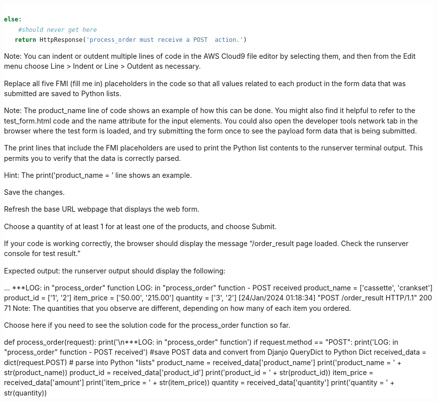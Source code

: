 ```python

else:
    #should never get here
   return HttpResponse('process_order must receive a POST  action.')
```

 Note: You can indent or outdent multiple lines of code in the AWS Cloud9 file editor by selecting them, and then from the Edit menu choose Line > Indent or Line > Outdent as necessary.

Replace all five FMI (fill me in) placeholders in the code so that all values related to each product in the form data that was submitted are saved to Python lists.

 Note: The product_name line of code shows an example of how this can be done. You might also find it helpful to refer to the test_form.html code and the name attribute for the input elements. You could also open the developer tools network tab in the browser where the test form is loaded, and try submitting the form once to see the payload form data that is being submitted.

The print lines that include the FMI placeholders are used to print the Python list contents to the runserver terminal output. This permits you to verify that the data is correctly parsed.

 Hint: The print('product_name = ’ line shows an example.

Save the changes.

Refresh the base URL webpage that displays the web form.

Choose a quantity of at least 1 for at least one of the products, and choose Submit.

If your code is working correctly, the browser should display the message “/order_result page loaded. Check the runserver console for test result.”

 Expected output: the runserver output should display the following:


...
***LOG: in "process_order" function
LOG: in "process_order" function - POST received
product_name = ['cassette', 'crankset']
product_id = ['1', '2']
item_price = ['50.00', '215.00']
quantity = ['3', '2']
[24/Jan/2024 01:18:34] "POST /order_result HTTP/1.1" 200 71
 Note: The quantities that you observe are different, depending on how many of each item you ordered.

Choose here if you need to see the solution code for the process_order function so far.

def process_order(request):
    print('\n***LOG: in "process_order" function')
    if request.method == "POST":
        print('LOG: in "process_order" function - POST received')
        #save POST data and convert from Djanjo QueryDict to Python Dict
        received_data = dict(request.POST)
        # parse into Python "lists"
        product_name = received_data['product_name']
        print('product_name = ' + str(product_name))
        product_id = received_data['product_id']
        print('product_id = ' + str(product_id))
        item_price = received_data['amount'] 
        print('item_price = ' + str(item_price))
        quantity = received_data['quantity']
        print('quantity = ' + str(quantity))
